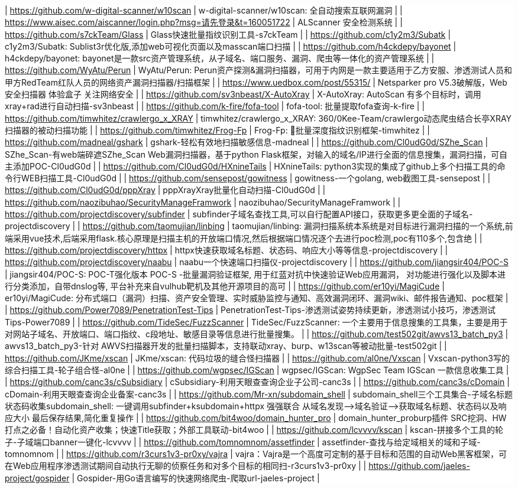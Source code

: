 | https://github.com/w-digital-scanner/w10scan | w-digital-scanner/w10scan: 全自动搜索互联网漏洞 |
| https://www.aisec.com/aiscanner/login.php?msg=请先登录&t=160051722 | ALScanner 安全检测系统 |
| https://github.com/s7ckTeam/Glass | Glass快速批量指纹识别工具-s7ckTeam |
| https://github.com/c1y2m3/Subatk | c1y2m3/Subatk: Sublist3r优化版,添加web可视化页面以及masscan端口扫描 |
| https://github.com/h4ckdepy/bayonet | h4ckdepy/bayonet: bayonet是一款src资产管理系统，从子域名、端口服务、漏洞、爬虫等一体化的资产管理系统 |
| https://github.com/WyAtu/Perun | WyAtu/Perun: Perun资产探测&漏洞扫描器，可用于内网是一款主要适用于乙方安服、渗透测试人员和甲方RedTeam红队人员的网络资产漏洞扫描器/扫描框架 |
| https://www.uedbox.com/post/55315/ | Netsparker pro V5.3破解版，Web安全扫描器 体验盒子 关注网络安全 |
| https://github.com/sv3nbeast/X-AutoXray | X-AutoXray: AutoScan 有多个目标时，调用xray+rad进行自动扫描-sv3nbeast |
| https://github.com/k-fire/fofa-tool | fofa-tool: 批量提取fofa查询-k-fire |
| https://github.com/timwhitez/crawlergo_x_XRAY | timwhitez/crawlergo_x_XRAY: 360/0Kee-Team/crawlergo动态爬虫结合长亭XRAY扫描器的被动扫描功能 |
| https://github.com/timwhitez/Frog-Fp | Frog-Fp: 🐸批量深度指纹识别框架-timwhitez |
| https://github.com/madneal/gshark | gshark-轻松有效地扫描敏感信息-madneal |
| https://github.com/Cl0udG0d/SZhe_Scan | SZhe_Scan-有web端碎遮SZhe_Scan Web漏洞扫描器，基于python Flask框架，对输入的域名/IP进行全面的信息搜集，漏洞扫描，可自主添加POC-Cl0udG0d |
| https://github.com/Cl0udG0d/HXnineTails | HXnineTails: python3实现的集成了github上多个扫描工具的命令行WEB扫描工具-Cl0udG0d |
| https://github.com/sensepost/gowitness | gowitness-一个golang, web截图工具-sensepost |
| https://github.com/Cl0udG0d/pppXray | pppXrayXray批量化自动扫描-Cl0udG0d |
| https://github.com/naozibuhao/SecurityManageFramwork | naozibuhao/SecurityManageFramwork |
| https://github.com/projectdiscovery/subfinder | subfinder子域名查找工具,可以自行配置API接口，获取更多更全面的子域名-projectdiscovery |
| https://github.com/taomujian/linbing | taomujian/linbing: 漏洞扫描系统本系统是对目标进行漏洞扫描的一个系统,前端采用vue技术,后端采用flask.核心原理是扫描主机的开放端口情况,然后根据端口情况逐个去进行poc检测,poc有110多个,包含绝 |
| https://github.com/projectdiscovery/httpx | httpx快速获取域名标题、状态码、响应大小等等信息-projectdiscovery |
| https://github.com/projectdiscovery/naabu | naabu一个快速端口扫描仪-projectdiscovery |
| https://github.com/jiangsir404/POC-S | jiangsir404/POC-S: POC-T强化版本 POC-S -批量漏洞验证框架, 用于红蓝对抗中快速验证Web应用漏洞， 对功能进行强化以及脚本进行分类添加，自带dnslog等, 平台补充来自vulhub靶机及其他开源项目的高可 |
| https://github.com/er10yi/MagiCude | er10yi/MagiCude: 分布式端口（漏洞）扫描、资产安全管理、实时威胁监控与通知、高效漏洞闭环、漏洞wiki、邮件报告通知、poc框架 |
| https://github.com/Power7089/PenetrationTest-Tips | PenetrationTest-Tips-渗透测试姿势持续更新，渗透测试小技巧，渗透测试Tips-Power7089 |
| https://github.com/TideSec/FuzzScanner | TideSec/FuzzScanner: 一个主要用于信息搜集的工具集，主要是用于对网站子域名、开放端口、端口指纹、c段地址、敏感目录等信息进行批量搜集。 |
| https://github.com/test502git/awvs13_batch_py3 | awvs13_batch_py3-针对 AWVS扫描器开发的批量扫描脚本，支持联动xray、burp、w13scan等被动批量-test502git |
| https://github.com/JKme/xscan | JKme/xscan: 代码垃圾的缝合怪扫描器 |
| https://github.com/al0ne/Vxscan | Vxscan-python3写的综合扫描工具-轮子组合怪-al0ne |
| https://github.com/wgpsec/IGScan | wgpsec/IGScan: WgpSec Team IGScan 一款信息收集工具 |
| https://github.com/canc3s/cSubsidiary | cSubsidiary-利用天眼查查询企业子公司-canc3s |
| https://github.com/canc3s/cDomain | cDomain-利用天眼查查询企业备案-canc3s |
| https://github.com/Mr-xn/subdomain_shell | subdomain_shell三个工具集合-子域名标题状态码收集subdomain_shell: 一键调用subfinder+ksubdomain+httpx 强强联合 从域名发现-->域名验证-->获取域名标题、状态码以及响应大小 最后保存结果,简化重复操作 |
| https://github.com/bit4woo/domain_hunter_pro | domain_hunter_proburp插件 SRC挖洞、HW打点之必备！自动化资产收集；快速Title获取；外部工具联动-bit4woo |
| https://github.com/lcvvvv/kscan | kscan-拼接多个工具的轮子-子域端口banner一键化-lcvvvv |
| https://github.com/tomnomnom/assetfinder | assetfinder-查找与给定域相关的域和子域-tomnomnom |
| https://github.com/r3curs1v3-pr0xy/vajra | vajra：Vajra是一个高度可定制的基于目标和范围的自动Web黑客框架，可在Web应用程序渗透测试期间自动执行无聊的侦察任务和对多个目标的相同扫-r3curs1v3-pr0xy |
| https://github.com/jaeles-project/gospider | Gospider-用Go语言编写的快速网络爬虫-爬取url-jaeles-project |